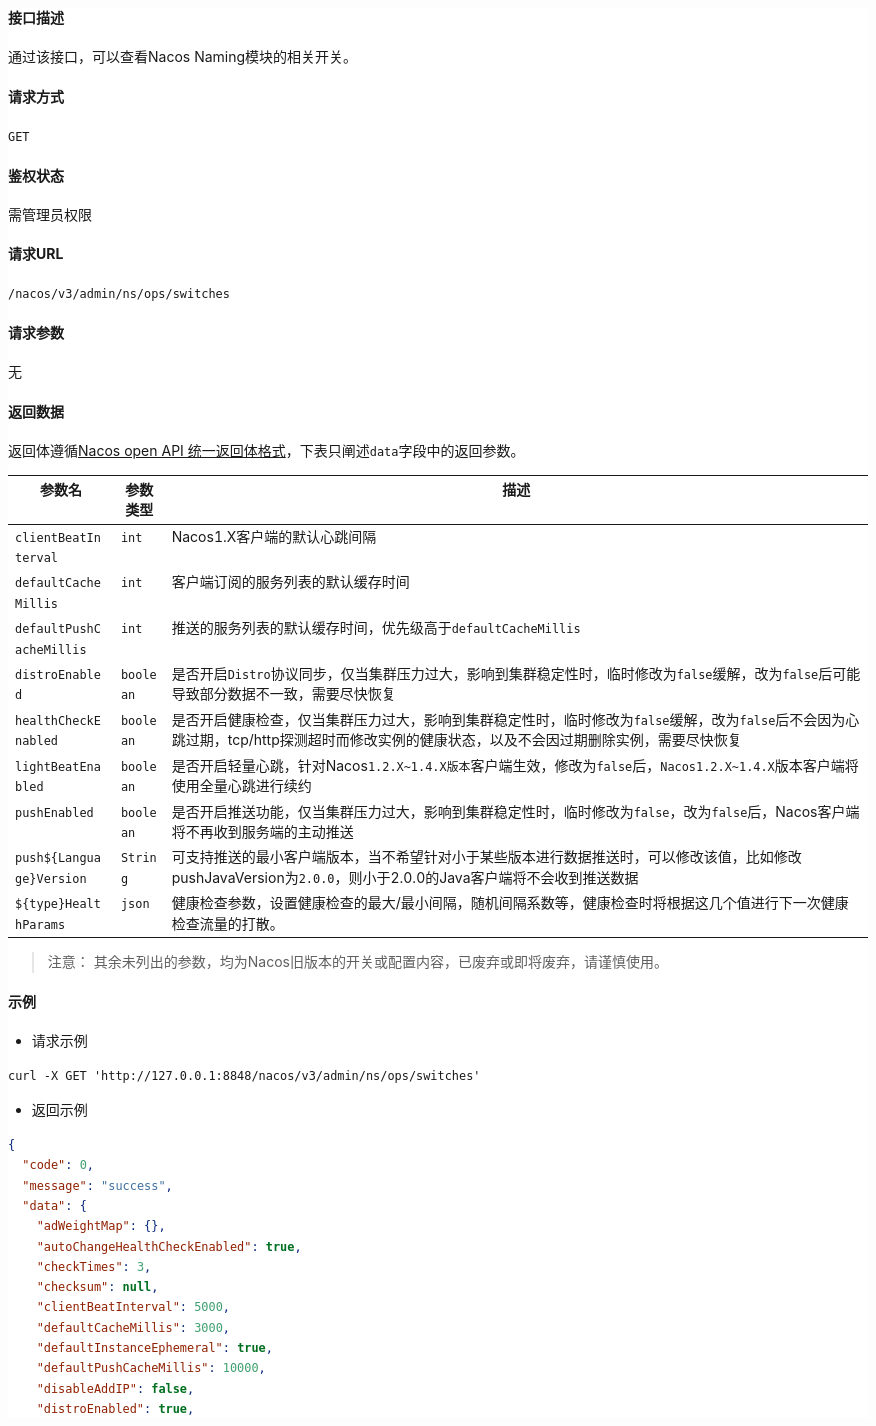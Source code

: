 #### 接口描述

通过该接口，可以查看Nacos Naming模块的相关开关。

#### 请求方式

`GET`

#### 鉴权状态

需管理员权限

#### 请求URL

`/nacos/v3/admin/ns/ops/switches`

#### 请求参数

无

#### 返回数据

返回体遵循[Nacos open API 统一返回体格式](#01-统一返回体格式)，下表只阐述`data`字段中的返回参数。

| 参数名                      | 参数类型      | 描述                                                                                                      |
|--------------------------|-----------|---------------------------------------------------------------------------------------------------------|
| `clientBeatInterval`     | `int`     | Nacos1.X客户端的默认心跳间隔                                                                                      |
| `defaultCacheMillis`     | `int`     | 客户端订阅的服务列表的默认缓存时间                                                                                       |
| `defaultPushCacheMillis` | `int`     | 推送的服务列表的默认缓存时间，优先级高于`defaultCacheMillis`                                                                |
| `distroEnabled`          | `boolean` | 是否开启`Distro`协议同步，仅当集群压力过大，影响到集群稳定性时，临时修改为`false`缓解，改为`false`后可能导致部分数据不一致，需要尽快恢复                         |
| `healthCheckEnabled`     | `boolean` | 是否开启健康检查，仅当集群压力过大，影响到集群稳定性时，临时修改为`false`缓解，改为`false`后不会因为心跳过期，tcp/http探测超时而修改实例的健康状态，以及不会因过期删除实例，需要尽快恢复 |
| `lightBeatEnabled`       | `boolean` | 是否开启轻量心跳，针对Nacos`1.2.X~1.4.X版本`客户端生效，修改为`false`后，`Nacos1.2.X~1.4.X`版本客户端将使用全量心跳进行续约                     |
| `pushEnabled`            | `boolean` | 是否开启推送功能，仅当集群压力过大，影响到集群稳定性时，临时修改为`false`，改为`false`后，Nacos客户端将不再收到服务端的主动推送                               |
| `push${Language}Version` | `String`  | 可支持推送的最小客户端版本，当不希望针对小于某些版本进行数据推送时，可以修改该值，比如修改pushJavaVersion为`2.0.0`，则小于2.0.0的Java客户端将不会收到推送数据          |
| `${type}HealthParams`    | `json`    | 健康检查参数，设置健康检查的最大/最小间隔，随机间隔系数等，健康检查时将根据这几个值进行下一次健康检查流量的打散。                                               |

> 注意： 其余未列出的参数，均为Nacos旧版本的开关或配置内容，已废弃或即将废弃，请谨慎使用。

#### 示例

* 请求示例

```shell
curl -X GET 'http://127.0.0.1:8848/nacos/v3/admin/ns/ops/switches' 
```

* 返回示例

```json
{
  "code": 0,
  "message": "success",
  "data": {
    "adWeightMap": {},
    "autoChangeHealthCheckEnabled": true,
    "checkTimes": 3,
    "checksum": null,
    "clientBeatInterval": 5000,
    "defaultCacheMillis": 3000,
    "defaultInstanceEphemeral": true,
    "defaultPushCacheMillis": 10000,
    "disableAddIP": false,
    "distroEnabled": true,
```